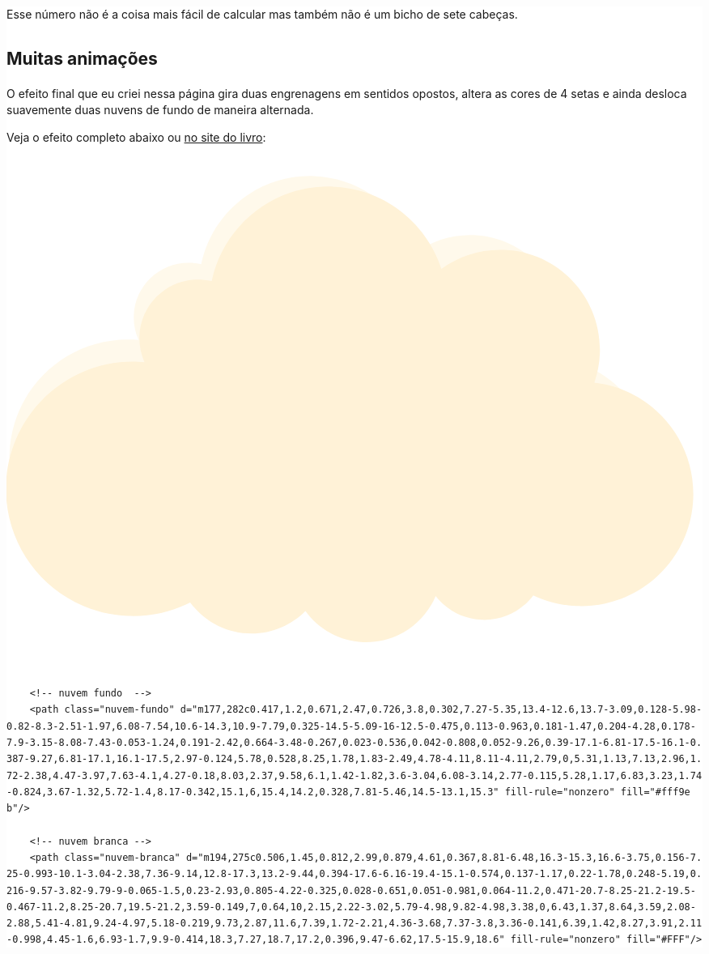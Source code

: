
Esse número não é a coisa mais fácil de calcular mas também não é um bicho de sete cabeças.

## Muitas animações

O efeito final que eu criei nessa página gira duas engrenagens em sentidos opostos, altera as cores de 4 setas e ainda desloca suavemente duas nuvens de fundo de maneira alternada.

Veja o efeito completo abaixo ou [no site do livro](/livro-web-mobile/):

<div class="ilustracao">
	<svg version="1.1" viewBox="0 0 549 403" width="100%" height="100%" preserveAspectRatio="xMinYMin">
		<defs><linearGradient id="linearGradient3906" gradientUnits="userSpaceOnUse" gradientTransform="matrix(55.029297,0,0,-55.029297,360.83203,369.19238)"><stop stop-color="#373535" offset="0"/><stop stop-color="#515152" offset="0.76"/><stop stop-color="#373535" offset="1"/></linearGradient><linearGradient id="linearGradient3911" gradientUnits="userSpaceOnUse" gradientTransform="matrix(-2.7e-6,62.403278,62.403278,2.7e-6,388.34668,320.2373)"><stop stop-color="#373535" offset="0"/><stop stop-color="#515152" offset="0.76"/><stop stop-color="#373535" offset="1"/></linearGradient><linearGradient id="linearGradient3919" gradientUnits="userSpaceOnUse" gradientTransform="matrix(44.70459,0,0,-44.70459,132.37793,230.70312)"><stop stop-color="#373535" offset="0"/><stop stop-color="#515152" offset="0.76"/><stop stop-color="#373535" offset="1"/></linearGradient><linearGradient id="linearGradient3924" gradientUnits="userSpaceOnUse" gradientTransform="matrix(-2.2e-6,50.694923,50.694923,2.2e-6,154.72998,190.93262)"><stop stop-color="#373535" offset="0"/><stop stop-color="#515152" offset="0.76"/><stop stop-color="#373535" offset="1"/></linearGradient></defs><g transform="matrix(1.25,0,0,-1.25,-48.799786,568.98625)"><path d="m387,328c1.86,5.33,2.98,11,3.23,16.9,1.35,32.4-23.8,59.7-56.2,61.1-13.8,0.575-26.6-3.65-37-11.2-8.74,27.1-33.6,47.1-63.7,48.4-34.7,1.45-64.6-22.6-71.4-55.6-2.11,0.497-4.29,0.806-6.53,0.904-19.1,0.798-35.2-14-36-33.1-0.232-5.52,0.85-10.8,2.96-15.5-1.19,0.103-2.39,0.186-3.6,0.238-41.3,1.73-76.1-30.3-77.8-71.6-1.72-41.3,30.3-76.1,71.6-77.8,13.2-0.549,25.7,2.35,36.8,7.91,8.15-11.1,21.3-18.3,36.1-18.3,12.4,0,23.6,5.05,31.7,13.2,7.66-10.6,19.9-17.7,34-18.3,19-0.8,35.8,10.6,42.7,27.2,6.31-8.12,16-13.5,27.1-14,12.4-0.516,23.5,5.22,30.4,14.4,7.75-3.67,16.3-5.88,25.5-6.26,36.4-1.52,67.1,26.7,68.6,63.1,1.46,34.8-24.3,64.4-58.4,68.3" fill-rule="nonzero" fill="#fff9eb"/><path d="m410,313c1.99,5.71,3.2,11.8,3.46,18.2,1.45,34.7-25.5,64.1-60.3,65.5-14.8,0.617-28.6-3.91-39.7-12-9.38,29-36,50.5-68.3,51.9-37.2,1.56-69.2-24.3-76.6-59.6-2.26,0.533-4.6,0.864-7,0.97-20.5,0.855-37.7-15-38.6-35.5-0.249-5.91,0.912-11.6,3.17-16.6-1.28,0.111-2.56,0.2-3.86,0.256-44.2,1.85-81.6-32.5-83.5-76.8-1.85-44.3,32.5-81.6,76.8-83.5,14.2-0.59,27.6,2.52,39.4,8.48,8.74-11.9,22.8-19.6,38.7-19.6,13.3,0,25.3,5.42,34,14.2,8.22-11.3,21.4-19,36.4-19.6,20.4-0.859,38.3,11.3,45.8,29.1,6.76-8.71,17.2-14.5,29-15,13.2-0.554,25.2,5.59,32.6,15.4,8.31-3.93,17.5-6.3,27.3-6.71,39-1.63,72,28.7,73.6,67.7,1.56,37.3-26.1,69.1-62.6,73.2" fill-rule="nonzero" fill="#fff2d7"/>
	
		<!-- nuvem fundo  -->
		<path class="nuvem-fundo" d="m177,282c0.417,1.2,0.671,2.47,0.726,3.8,0.302,7.27-5.35,13.4-12.6,13.7-3.09,0.128-5.98-0.82-8.3-2.51-1.97,6.08-7.54,10.6-14.3,10.9-7.79,0.325-14.5-5.09-16-12.5-0.475,0.113-0.963,0.181-1.47,0.204-4.28,0.178-7.9-3.15-8.08-7.43-0.053-1.24,0.191-2.42,0.664-3.48-0.267,0.023-0.536,0.042-0.808,0.052-9.26,0.39-17.1-6.81-17.5-16.1-0.387-9.27,6.81-17.1,16.1-17.5,2.97-0.124,5.78,0.528,8.25,1.78,1.83-2.49,4.78-4.11,8.11-4.11,2.79,0,5.31,1.13,7.13,2.96,1.72-2.38,4.47-3.97,7.63-4.1,4.27-0.18,8.03,2.37,9.58,6.1,1.42-1.82,3.6-3.04,6.08-3.14,2.77-0.115,5.28,1.17,6.83,3.23,1.74-0.824,3.67-1.32,5.72-1.4,8.17-0.342,15.1,6,15.4,14.2,0.328,7.81-5.46,14.5-13.1,15.3" fill-rule="nonzero" fill="#fff9eb"/>
		
		<!-- nuvem branca -->
		<path class="nuvem-branca" d="m194,275c0.506,1.45,0.812,2.99,0.879,4.61,0.367,8.81-6.48,16.3-15.3,16.6-3.75,0.156-7.25-0.993-10.1-3.04-2.38,7.36-9.14,12.8-17.3,13.2-9.44,0.394-17.6-6.16-19.4-15.1-0.574,0.137-1.17,0.22-1.78,0.248-5.19,0.216-9.57-3.82-9.79-9-0.065-1.5,0.23-2.93,0.805-4.22-0.325,0.028-0.651,0.051-0.981,0.064-11.2,0.471-20.7-8.25-21.2-19.5-0.467-11.2,8.25-20.7,19.5-21.2,3.59-0.149,7,0.64,10,2.15,2.22-3.02,5.79-4.98,9.82-4.98,3.38,0,6.43,1.37,8.64,3.59,2.08-2.88,5.41-4.81,9.24-4.97,5.18-0.219,9.73,2.87,11.6,7.39,1.72-2.21,4.36-3.68,7.37-3.8,3.36-0.141,6.39,1.42,8.27,3.91,2.11-0.998,4.45-1.6,6.93-1.7,9.9-0.414,18.3,7.27,18.7,17.2,0.396,9.47-6.62,17.5-15.9,18.6" fill-rule="nonzero" fill="#FFF"/>
		